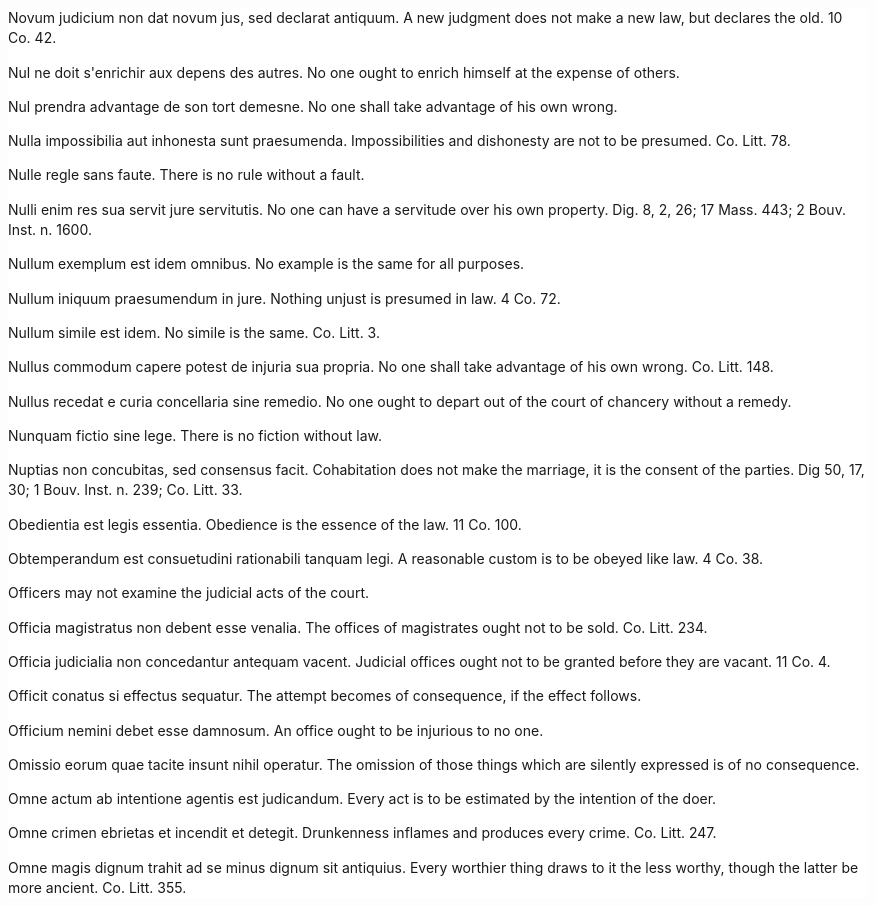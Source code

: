 Novum judicium non dat novum jus, sed declarat antiquum. A new judgment does not make a new law, but declares the old. 10 Co. 42.

Nul ne doit s'enrichir aux depens des autres. No one ought to enrich himself at the expense of others.

Nul prendra advantage de son tort demesne. No one shall take advantage of his own wrong.

Nulla impossibilia aut inhonesta sunt praesumenda. Impossibilities and dishonesty are not to be presumed. Co. Litt. 78.

Nulle regle sans faute. There is no rule without a fault.

Nulli enim res sua servit jure servitutis. No one can have a servitude over his own property. Dig. 8, 2, 26; 17 Mass. 443; 2 Bouv. Inst. n. 1600.

Nullum exemplum est idem omnibus. No example is the same for all purposes.

Nullum iniquum praesumendum in jure. Nothing unjust is presumed in law. 4 Co. 72.

Nullum simile est idem. No simile is the same. Co. Litt. 3.

Nullus commodum capere potest de injuria sua propria. No one shall take advantage of his own wrong. Co. Litt. 148.

Nullus recedat e curia concellaria sine remedio. No one ought to depart out of the court of chancery without a remedy.

Nunquam fictio sine lege. There is no fiction without law.

Nuptias non concubitas, sed consensus facit. Cohabitation does not make the marriage, it is the consent of the parties. Dig 50, 17, 30; 1 Bouv. Inst. n. 239; Co. Litt. 33.

Obedientia est legis essentia. Obedience is the essence of the law. 11 Co. 100.

Obtemperandum est consuetudini rationabili tanquam legi. A reasonable custom is to be obeyed like law. 4 Co. 38.

Officers may not examine the judicial acts of the court.

Officia magistratus non debent esse venalia. The offices of magistrates ought not to be sold. Co. Litt. 234.

Officia judicialia non concedantur antequam vacent. Judicial offices ought not to be granted before they are vacant. 11 Co. 4.

Officit conatus si effectus sequatur. The attempt becomes of consequence, if the effect follows.

Officium nemini debet esse damnosum. An office ought to be injurious to no one.

Omissio eorum quae tacite insunt nihil operatur. The omission of those things which are silently expressed is of no consequence.

Omne actum ab intentione agentis est judicandum. Every act is to be estimated by the intention of the doer.

Omne crimen ebrietas et incendit et detegit. Drunkenness inflames and produces every crime. Co. Litt. 247.

Omne magis dignum trahit ad se minus dignum sit antiquius. Every worthier thing draws to it the less worthy, though the latter be more ancient. Co. Litt. 355.
